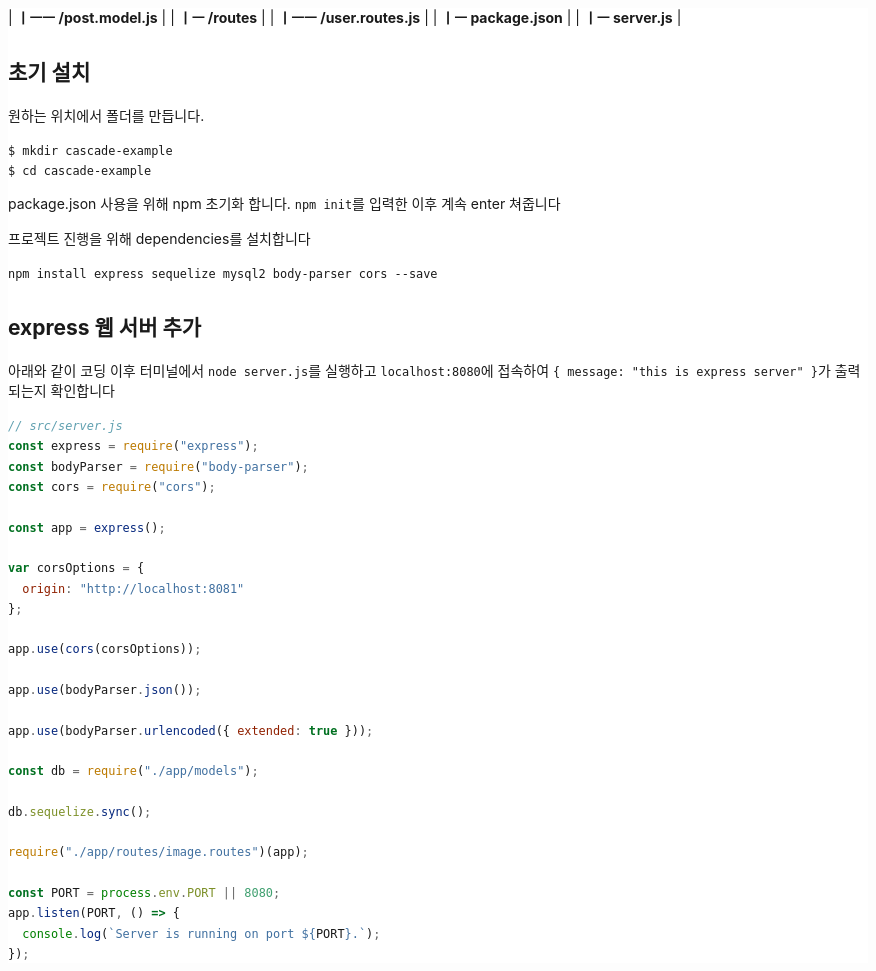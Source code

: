 | **ㅣㅡㅡ /post.model.js**      |
| **ㅣㅡ /routes**               |
| **ㅣㅡㅡ /user.routes.js**     |
| **ㅣㅡ package.json**          |
| **ㅣㅡ server.js**             |

## 초기 설치

원하는 위치에서 폴더를 만듭니다.

```
$ mkdir cascade-example
$ cd cascade-example
```

package.json 사용을 위해 npm 초기화 합니다. `npm init`를 입력한 이후 계속 enter 쳐줍니다

프로젝트 진행을 위해 dependencies를 설치합니다

```
npm install express sequelize mysql2 body-parser cors --save

```

## express 웹 서버 추가

아래와 같이 코딩 이후 터미널에서 `node server.js`를 실행하고 `localhost:8080`에 접속하여 `{ message: "this is express server" }`가 출력되는지 확인합니다

```js
// src/server.js
const express = require("express");
const bodyParser = require("body-parser");
const cors = require("cors");

const app = express();

var corsOptions = {
  origin: "http://localhost:8081"
};

app.use(cors(corsOptions));

app.use(bodyParser.json());

app.use(bodyParser.urlencoded({ extended: true }));

const db = require("./app/models");

db.sequelize.sync();

require("./app/routes/image.routes")(app);

const PORT = process.env.PORT || 8080;
app.listen(PORT, () => {
  console.log(`Server is running on port ${PORT}.`);
});
```
